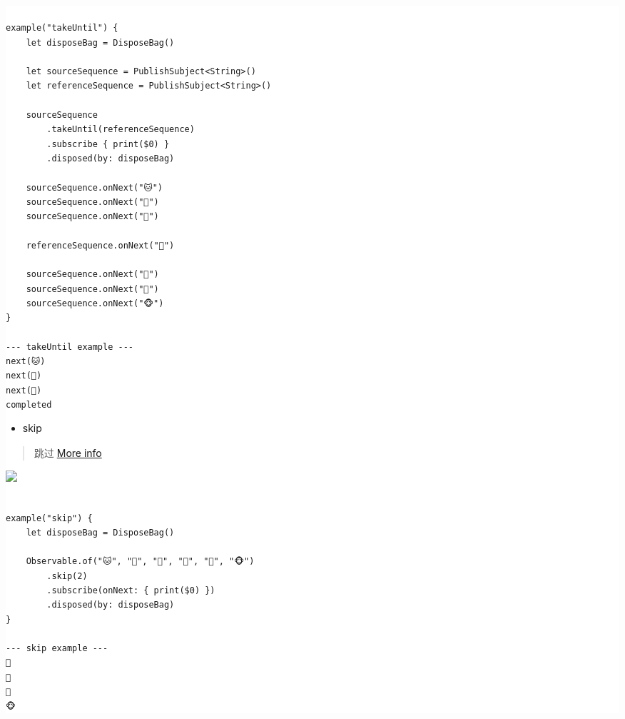 ```

example("takeUntil") {
    let disposeBag = DisposeBag()
    
    let sourceSequence = PublishSubject<String>()
    let referenceSequence = PublishSubject<String>()
    
    sourceSequence
        .takeUntil(referenceSequence)
        .subscribe { print($0) }
        .disposed(by: disposeBag)
    
    sourceSequence.onNext("🐱")
    sourceSequence.onNext("🐰")
    sourceSequence.onNext("🐶")
    
    referenceSequence.onNext("🔴")
    
    sourceSequence.onNext("🐸")
    sourceSequence.onNext("🐷")
    sourceSequence.onNext("🐵")
}

--- takeUntil example ---
next(🐱)
next(🐰)
next(🐶)
completed

```

* skip

> 跳过 [More info](http://reactivex.io/documentation/operators/skip.html)


![](https://raw.githubusercontent.com/kzaher/rxswiftcontent/master/MarbleDiagrams/png/skip.png)

```

example("skip") {
    let disposeBag = DisposeBag()
    
    Observable.of("🐱", "🐰", "🐶", "🐸", "🐷", "🐵")
        .skip(2)
        .subscribe(onNext: { print($0) })
        .disposed(by: disposeBag)
}

--- skip example ---
🐶
🐸
🐷
🐵

```
